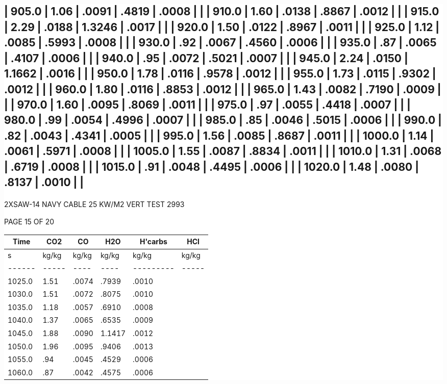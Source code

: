 | 905.0 | 1.06 | .0091 | .4819 | .0008 | |
| 910.0 | 1.60 | .0138 | .8867 | .0012 | |
| 915.0 | 2.29 | .0188 | 1.3246 | .0017 | |
| 920.0 | 1.50 | .0122 | .8967 | .0011 | |
| 925.0 | 1.12 | .0085 | .5993 | .0008 | |
| 930.0 | .92 | .0067 | .4560 | .0006 | |
| 935.0 | .87 | .0065 | .4107 | .0006 | |
| 940.0 | .95 | .0072 | .5021 | .0007 | |
| 945.0 | 2.24 | .0150 | 1.1662 | .0016 | |
| 950.0 | 1.78 | .0116 | .9578 | .0012 | |
| 955.0 | 1.73 | .0115 | .9302 | .0012 | |
| 960.0 | 1.80 | .0116 | .8853 | .0012 | |
| 965.0 | 1.43 | .0082 | .7190 | .0009 | |
| 970.0 | 1.60 | .0095 | .8069 | .0011 | |
| 975.0 | .97 | .0055 | .4418 | .0007 | |
| 980.0 | .99 | .0054 | .4996 | .0007 | |
| 985.0 | .85 | .0046 | .5015 | .0006 | |
| 990.0 | .82 | .0043 | .4341 | .0005 | |
| 995.0 | 1.56 | .0085 | .8687 | .0011 | |
| 1000.0 | 1.14 | .0061 | .5971 | .0008 | |
| 1005.0 | 1.55 | .0087 | .8834 | .0011 | |
| 1010.0 | 1.31 | .0068 | .6719 | .0008 | |
| 1015.0 | .91 | .0048 | .4495 | .0006 | |
| 1020.0 | 1.48 | .0080 | .8137 | .0010 | |
---
2XSAW-14  NAVY CABLE  25 KW/M2  VERT  TEST 2993

PAGE 15  OF  20

| Time | CO2 | CO | H2O | H'carbs | HCl |
|------|-----|----|----|---------|-----|
| s | kg/kg | kg/kg | kg/kg | kg/kg | kg/kg |
|------|-----|----|----|---------|-----|
| 1025.0 | 1.51 | .0074 | .7939 | .0010 | |
| 1030.0 | 1.51 | .0072 | .8075 | .0010 | |
| 1035.0 | 1.18 | .0057 | .6910 | .0008 | |
| 1040.0 | 1.37 | .0065 | .6535 | .0009 | |
| 1045.0 | 1.88 | .0090 | 1.1417 | .0012 | |
| 1050.0 | 1.96 | .0095 | .9406 | .0013 | |
| 1055.0 | .94 | .0045 | .4529 | .0006 | |
| 1060.0 | .87 | .0042 | .4575 | .0006 | |